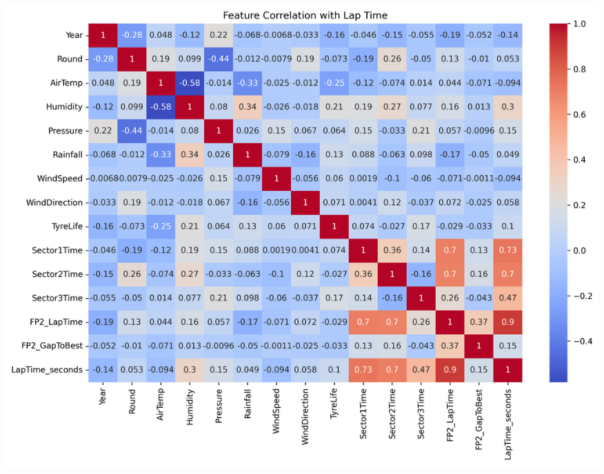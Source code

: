 <img src="Qualifying_Lap_Predictor/images/feature_correlation_map.png" alt="Feature Correlation Heatmap">



</div>

<div class="gallery-item">
